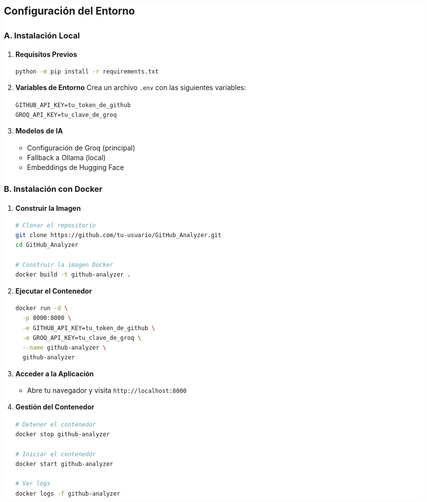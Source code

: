## Configuración del Entorno

### A. Instalación Local

1. **Requisitos Previos**
   ```bash
   python -m pip install -r requirements.txt
   ```

2. **Variables de Entorno**
   Crea un archivo `.env` con las siguientes variables:
   ```
   GITHUB_API_KEY=tu_token_de_github
   GROQ_API_KEY=tu_clave_de_groq
   ```

3. **Modelos de IA**
   - Configuración de Groq (principal)
   - Fallback a Ollama (local)
   - Embeddings de Hugging Face

### B. Instalación con Docker

1. **Construir la Imagen**
   ```bash
   # Clonar el repositorio
   git clone https://github.com/tu-usuario/GitHub_Analyzer.git
   cd GitHub_Analyzer

   # Construir la imagen Docker
   docker build -t github-analyzer .
   ```

2. **Ejecutar el Contenedor**
   ```bash
   docker run -d \
     -p 8000:8000 \
     -e GITHUB_API_KEY=tu_token_de_github \
     -e GROQ_API_KEY=tu_clave_de_groq \
     --name github-analyzer \
     github-analyzer
   ```

3. **Acceder a la Aplicación**
   - Abre tu navegador y visita `http://localhost:8000`

4. **Gestión del Contenedor**
   ```bash
   # Detener el contenedor
   docker stop github-analyzer

   # Iniciar el contenedor
   docker start github-analyzer

   # Ver logs
   docker logs -f github-analyzer
   ```
